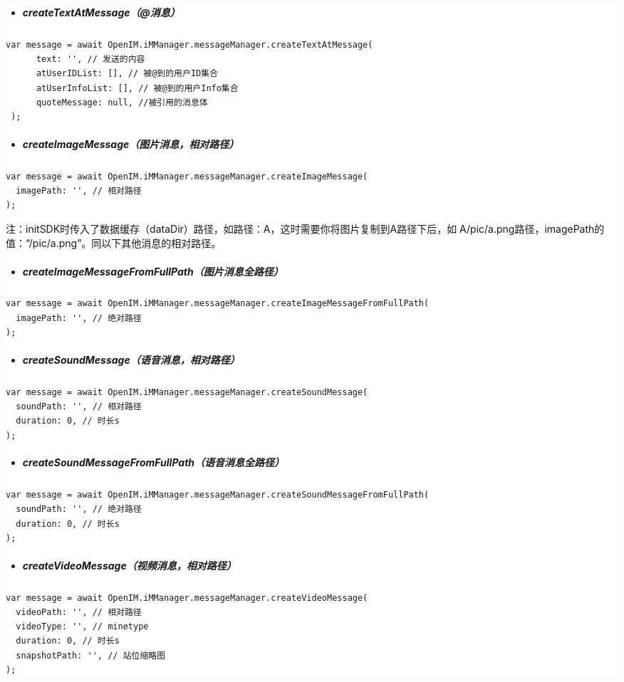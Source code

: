 

- ##### createTextAtMessage（@消息）

```
var message = await OpenIM.iMManager.messageManager.createTextAtMessage(
      text: '', // 发送的内容
      atUserIDList: [], // 被@到的用户ID集合
      atUserInfoList: [], // 被@到的用户Info集合
      quoteMessage: null, //被引用的消息体
 );
```



- ##### createImageMessage（图片消息，相对路径）

```
var message = await OpenIM.iMManager.messageManager.createImageMessage(
  imagePath: '', // 相对路径
);
```

注：initSDK时传入了数据缓存（dataDir）路径，如路径：A，这时需要你将图片复制到A路径下后，如 A/pic/a.png路径，imagePath的值：“/pic/a.png”。同以下其他消息的相对路径。



- ##### createImageMessageFromFullPath（图片消息全路径）

```
var message = await OpenIM.iMManager.messageManager.createImageMessageFromFullPath(
  imagePath: '', // 绝对路径
);
```



- ##### createSoundMessage（语音消息，相对路径）

```
var message = await OpenIM.iMManager.messageManager.createSoundMessage(
  soundPath: '', // 相对路径
  duration: 0, // 时长s
);
```



- ##### createSoundMessageFromFullPath（语音消息全路径）

```
var message = await OpenIM.iMManager.messageManager.createSoundMessageFromFullPath(
  soundPath: '', // 绝对路径
  duration: 0, // 时长s
);
```



- ##### createVideoMessage（视频消息，相对路径）

```
var message = await OpenIM.iMManager.messageManager.createVideoMessage(
  videoPath: '', // 相对路径
  videoType: '', // minetype
  duration: 0, // 时长s
  snapshotPath: '', // 站位缩略图
);
```
